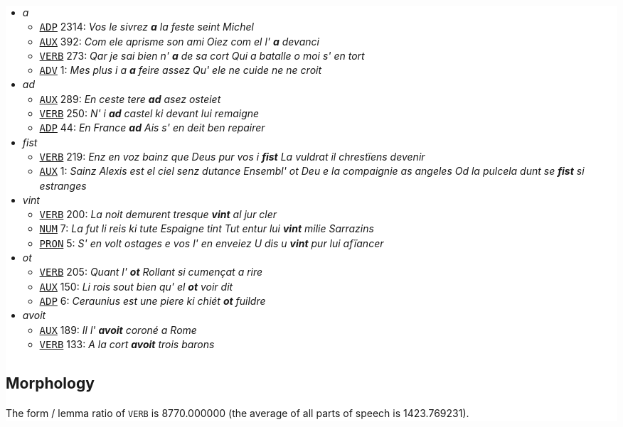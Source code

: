 * <em>a</em>
  * <tt><a href="fro_srcmf-pos-ADP.html">ADP</a></tt> 2314: <em>Vos le sivrez <b>a</b> la feste seint Michel</em>
  * <tt><a href="fro_srcmf-pos-AUX.html">AUX</a></tt> 392: <em>Com ele aprisme son ami Oiez com el l' <b>a</b> devanci</em>
  * <tt><a href="fro_srcmf-pos-VERB.html">VERB</a></tt> 273: <em>Qar je sai bien n' <b>a</b> de sa cort Qui a batalle o moi s' en tort</em>
  * <tt><a href="fro_srcmf-pos-ADV.html">ADV</a></tt> 1: <em>Mes plus i a <b>a</b> feire assez Qu' ele ne cuide ne ne croit</em>
* <em>ad</em>
  * <tt><a href="fro_srcmf-pos-AUX.html">AUX</a></tt> 289: <em>En ceste tere <b>ad</b> asez osteiet</em>
  * <tt><a href="fro_srcmf-pos-VERB.html">VERB</a></tt> 250: <em>N' i <b>ad</b> castel ki devant lui remaigne</em>
  * <tt><a href="fro_srcmf-pos-ADP.html">ADP</a></tt> 44: <em>En France <b>ad</b> Ais s' en deit ben repairer</em>
* <em>fist</em>
  * <tt><a href="fro_srcmf-pos-VERB.html">VERB</a></tt> 219: <em>Enz en voz bainz que Deus pur vos i <b>fist</b> La vuldrat il chrestïens devenir</em>
  * <tt><a href="fro_srcmf-pos-AUX.html">AUX</a></tt> 1: <em>Sainz Alexis est el ciel senz dutance Ensembl' ot Deu e la compaignie as angeles Od la pulcela dunt se <b>fist</b> si estranges</em>
* <em>vint</em>
  * <tt><a href="fro_srcmf-pos-VERB.html">VERB</a></tt> 200: <em>La noit demurent tresque <b>vint</b> al jur cler</em>
  * <tt><a href="fro_srcmf-pos-NUM.html">NUM</a></tt> 7: <em>La fut li reis ki tute Espaigne tint Tut entur lui <b>vint</b> milie Sarrazins</em>
  * <tt><a href="fro_srcmf-pos-PRON.html">PRON</a></tt> 5: <em>S' en volt ostages e vos l' en enveiez U dis u <b>vint</b> pur lui afïancer</em>
* <em>ot</em>
  * <tt><a href="fro_srcmf-pos-VERB.html">VERB</a></tt> 205: <em>Quant l' <b>ot</b> Rollant si cumençat a rire</em>
  * <tt><a href="fro_srcmf-pos-AUX.html">AUX</a></tt> 150: <em>Li rois sout bien qu' el <b>ot</b> voir dit</em>
  * <tt><a href="fro_srcmf-pos-ADP.html">ADP</a></tt> 6: <em>Ceraunius est une piere ki chiét <b>ot</b> fuildre</em>
* <em>avoit</em>
  * <tt><a href="fro_srcmf-pos-AUX.html">AUX</a></tt> 189: <em>Il l' <b>avoit</b> coroné a Rome</em>
  * <tt><a href="fro_srcmf-pos-VERB.html">VERB</a></tt> 133: <em>A la cort <b>avoit</b> trois barons</em>

## Morphology

The form / lemma ratio of `VERB` is 8770.000000 (the average of all parts of speech is 1423.769231).
